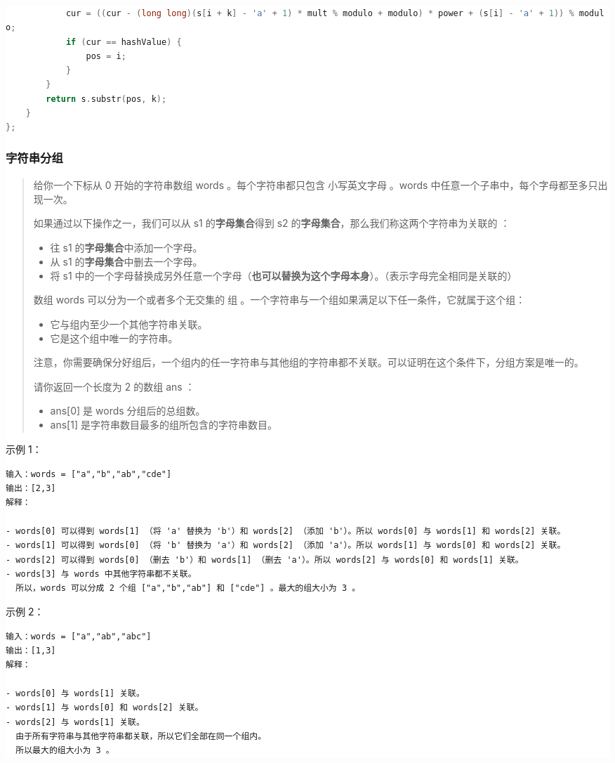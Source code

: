 ```cpp
            cur = ((cur - (long long)(s[i + k] - 'a' + 1) * mult % modulo + modulo) * power + (s[i] - 'a' + 1)) % modulo;
            if (cur == hashValue) {
                pos = i;
            }
        }
        return s.substr(pos, k);
    }
};
```

### 字符串分组

> 给你一个下标从 0 开始的字符串数组 words 。每个字符串都只包含 小写英文字母 。words 中任意一个子串中，每个字母都至多只出现一次。
>
> 如果通过以下操作之一，我们可以从 s1 的**字母集合**得到 s2 的**字母集合**，那么我们称这两个字符串为关联的 ：
>
> - 往 s1 的**字母集合**中添加一个字母。
> - 从 s1 的**字母集合**中删去一个字母。
> - 将 s1 中的一个字母替换成另外任意一个字母（**也可以替换为这个字母本身**）。（表示字母完全相同是关联的）
>
> 数组 words 可以分为一个或者多个无交集的 组 。一个字符串与一个组如果满足以下任一条件，它就属于这个组：
>
> - 它与组内至少一个其他字符串关联。
> - 它是这个组中唯一的字符串。
>
> 注意，你需要确保分好组后，一个组内的任一字符串与其他组的字符串都不关联。可以证明在这个条件下，分组方案是唯一的。
>
> 请你返回一个长度为 2 的数组 ans ：
>
> - ans[0] 是 words 分组后的总组数。
> - ans[1] 是字符串数目最多的组所包含的字符串数目。


示例 1：

```
输入：words = ["a","b","ab","cde"]
输出：[2,3]
解释：

- words[0] 可以得到 words[1] （将 'a' 替换为 'b'）和 words[2] （添加 'b'）。所以 words[0] 与 words[1] 和 words[2] 关联。
- words[1] 可以得到 words[0] （将 'b' 替换为 'a'）和 words[2] （添加 'a'）。所以 words[1] 与 words[0] 和 words[2] 关联。
- words[2] 可以得到 words[0] （删去 'b'）和 words[1] （删去 'a'）。所以 words[2] 与 words[0] 和 words[1] 关联。
- words[3] 与 words 中其他字符串都不关联。
  所以，words 可以分成 2 个组 ["a","b","ab"] 和 ["cde"] 。最大的组大小为 3 。
```

示例 2：

```
输入：words = ["a","ab","abc"]
输出：[1,3]
解释：

- words[0] 与 words[1] 关联。
- words[1] 与 words[0] 和 words[2] 关联。
- words[2] 与 words[1] 关联。
  由于所有字符串与其他字符串都关联，所以它们全部在同一个组内。
  所以最大的组大小为 3 。
```
